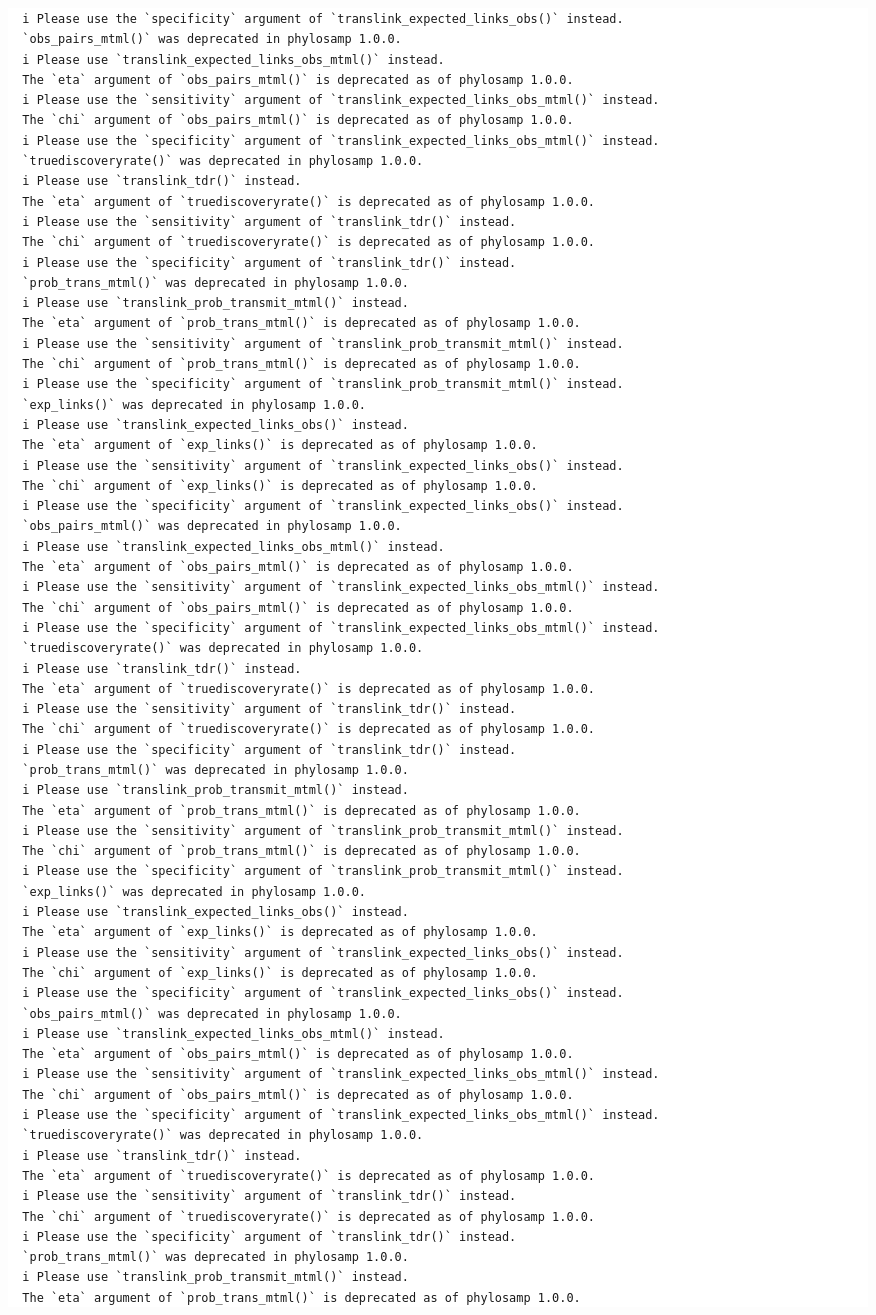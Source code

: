       i Please use the `specificity` argument of `translink_expected_links_obs()` instead.
      `obs_pairs_mtml()` was deprecated in phylosamp 1.0.0.
      i Please use `translink_expected_links_obs_mtml()` instead.
      The `eta` argument of `obs_pairs_mtml()` is deprecated as of phylosamp 1.0.0.
      i Please use the `sensitivity` argument of `translink_expected_links_obs_mtml()` instead.
      The `chi` argument of `obs_pairs_mtml()` is deprecated as of phylosamp 1.0.0.
      i Please use the `specificity` argument of `translink_expected_links_obs_mtml()` instead.
      `truediscoveryrate()` was deprecated in phylosamp 1.0.0.
      i Please use `translink_tdr()` instead.
      The `eta` argument of `truediscoveryrate()` is deprecated as of phylosamp 1.0.0.
      i Please use the `sensitivity` argument of `translink_tdr()` instead.
      The `chi` argument of `truediscoveryrate()` is deprecated as of phylosamp 1.0.0.
      i Please use the `specificity` argument of `translink_tdr()` instead.
      `prob_trans_mtml()` was deprecated in phylosamp 1.0.0.
      i Please use `translink_prob_transmit_mtml()` instead.
      The `eta` argument of `prob_trans_mtml()` is deprecated as of phylosamp 1.0.0.
      i Please use the `sensitivity` argument of `translink_prob_transmit_mtml()` instead.
      The `chi` argument of `prob_trans_mtml()` is deprecated as of phylosamp 1.0.0.
      i Please use the `specificity` argument of `translink_prob_transmit_mtml()` instead.
      `exp_links()` was deprecated in phylosamp 1.0.0.
      i Please use `translink_expected_links_obs()` instead.
      The `eta` argument of `exp_links()` is deprecated as of phylosamp 1.0.0.
      i Please use the `sensitivity` argument of `translink_expected_links_obs()` instead.
      The `chi` argument of `exp_links()` is deprecated as of phylosamp 1.0.0.
      i Please use the `specificity` argument of `translink_expected_links_obs()` instead.
      `obs_pairs_mtml()` was deprecated in phylosamp 1.0.0.
      i Please use `translink_expected_links_obs_mtml()` instead.
      The `eta` argument of `obs_pairs_mtml()` is deprecated as of phylosamp 1.0.0.
      i Please use the `sensitivity` argument of `translink_expected_links_obs_mtml()` instead.
      The `chi` argument of `obs_pairs_mtml()` is deprecated as of phylosamp 1.0.0.
      i Please use the `specificity` argument of `translink_expected_links_obs_mtml()` instead.
      `truediscoveryrate()` was deprecated in phylosamp 1.0.0.
      i Please use `translink_tdr()` instead.
      The `eta` argument of `truediscoveryrate()` is deprecated as of phylosamp 1.0.0.
      i Please use the `sensitivity` argument of `translink_tdr()` instead.
      The `chi` argument of `truediscoveryrate()` is deprecated as of phylosamp 1.0.0.
      i Please use the `specificity` argument of `translink_tdr()` instead.
      `prob_trans_mtml()` was deprecated in phylosamp 1.0.0.
      i Please use `translink_prob_transmit_mtml()` instead.
      The `eta` argument of `prob_trans_mtml()` is deprecated as of phylosamp 1.0.0.
      i Please use the `sensitivity` argument of `translink_prob_transmit_mtml()` instead.
      The `chi` argument of `prob_trans_mtml()` is deprecated as of phylosamp 1.0.0.
      i Please use the `specificity` argument of `translink_prob_transmit_mtml()` instead.
      `exp_links()` was deprecated in phylosamp 1.0.0.
      i Please use `translink_expected_links_obs()` instead.
      The `eta` argument of `exp_links()` is deprecated as of phylosamp 1.0.0.
      i Please use the `sensitivity` argument of `translink_expected_links_obs()` instead.
      The `chi` argument of `exp_links()` is deprecated as of phylosamp 1.0.0.
      i Please use the `specificity` argument of `translink_expected_links_obs()` instead.
      `obs_pairs_mtml()` was deprecated in phylosamp 1.0.0.
      i Please use `translink_expected_links_obs_mtml()` instead.
      The `eta` argument of `obs_pairs_mtml()` is deprecated as of phylosamp 1.0.0.
      i Please use the `sensitivity` argument of `translink_expected_links_obs_mtml()` instead.
      The `chi` argument of `obs_pairs_mtml()` is deprecated as of phylosamp 1.0.0.
      i Please use the `specificity` argument of `translink_expected_links_obs_mtml()` instead.
      `truediscoveryrate()` was deprecated in phylosamp 1.0.0.
      i Please use `translink_tdr()` instead.
      The `eta` argument of `truediscoveryrate()` is deprecated as of phylosamp 1.0.0.
      i Please use the `sensitivity` argument of `translink_tdr()` instead.
      The `chi` argument of `truediscoveryrate()` is deprecated as of phylosamp 1.0.0.
      i Please use the `specificity` argument of `translink_tdr()` instead.
      `prob_trans_mtml()` was deprecated in phylosamp 1.0.0.
      i Please use `translink_prob_transmit_mtml()` instead.
      The `eta` argument of `prob_trans_mtml()` is deprecated as of phylosamp 1.0.0.
